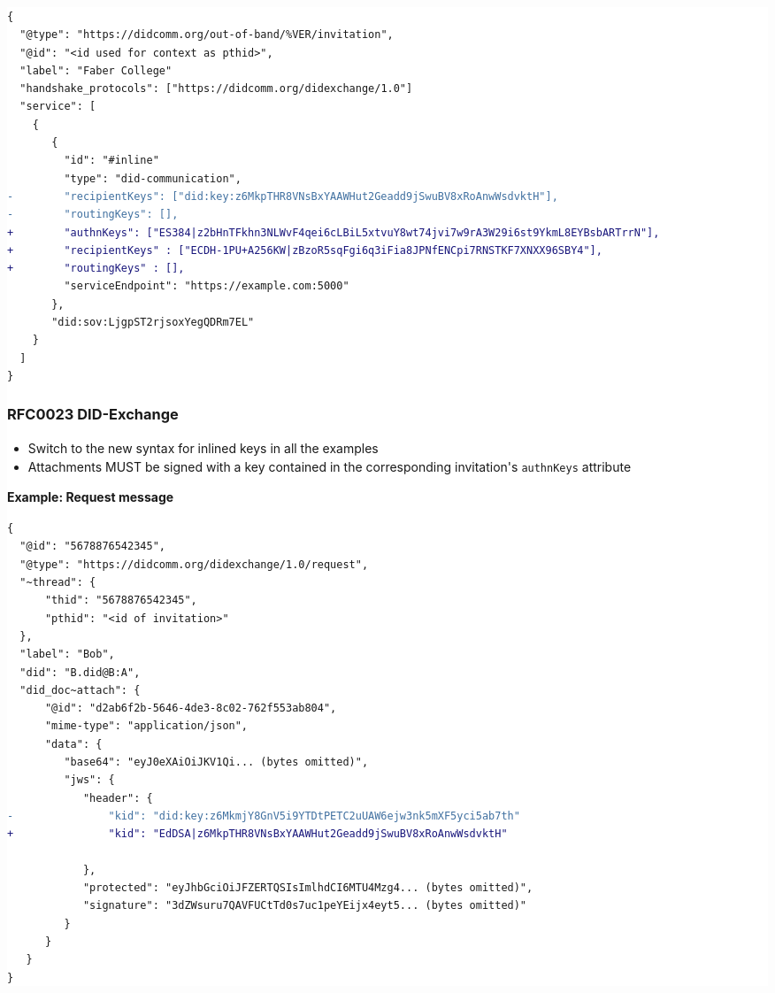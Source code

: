 ```diff
{
  "@type": "https://didcomm.org/out-of-band/%VER/invitation",
  "@id": "<id used for context as pthid>",
  "label": "Faber College"
  "handshake_protocols": ["https://didcomm.org/didexchange/1.0"]
  "service": [
    {
       {
         "id": "#inline"
         "type": "did-communication",
-        "recipientKeys": ["did:key:z6MkpTHR8VNsBxYAAWHut2Geadd9jSwuBV8xRoAnwWsdvktH"],
-        "routingKeys": [],
+        "authnKeys": ["ES384|z2bHnTFkhn3NLWvF4qei6cLBiL5xtvuY8wt74jvi7w9rA3W29i6st9YkmL8EYBsbARTrrN"],
+        "recipientKeys" : ["ECDH-1PU+A256KW|zBzoR5sqFgi6q3iFia8JPNfENCpi7RNSTKF7XNXX96SBY4"],
+        "routingKeys" : [],
         "serviceEndpoint": "https://example.com:5000"
       },
       "did:sov:LjgpST2rjsoxYegQDRm7EL"
    }
  ]
}
```

### RFC0023 DID-Exchange

* Switch to the new syntax for inlined keys in all the examples
* Attachments MUST be signed with a key contained in the corresponding invitation's `authnKeys` attribute

**Example: Request message**

```diff
{
  "@id": "5678876542345",
  "@type": "https://didcomm.org/didexchange/1.0/request",
  "~thread": { 
      "thid": "5678876542345",
      "pthid": "<id of invitation>"
  },
  "label": "Bob",
  "did": "B.did@B:A",
  "did_doc~attach": {
      "@id": "d2ab6f2b-5646-4de3-8c02-762f553ab804",
      "mime-type": "application/json",
      "data": {
         "base64": "eyJ0eXAiOiJKV1Qi... (bytes omitted)",
         "jws": {
            "header": {
-               "kid": "did:key:z6MkmjY8GnV5i9YTDtPETC2uUAW6ejw3nk5mXF5yci5ab7th"
+               "kid": "EdDSA|z6MkpTHR8VNsBxYAAWHut2Geadd9jSwuBV8xRoAnwWsdvktH"

            },
            "protected": "eyJhbGciOiJFZERTQSIsImlhdCI6MTU4Mzg4... (bytes omitted)",
            "signature": "3dZWsuru7QAVFUCtTd0s7uc1peYEijx4eyt5... (bytes omitted)"
         }
      }
   }
}
```
